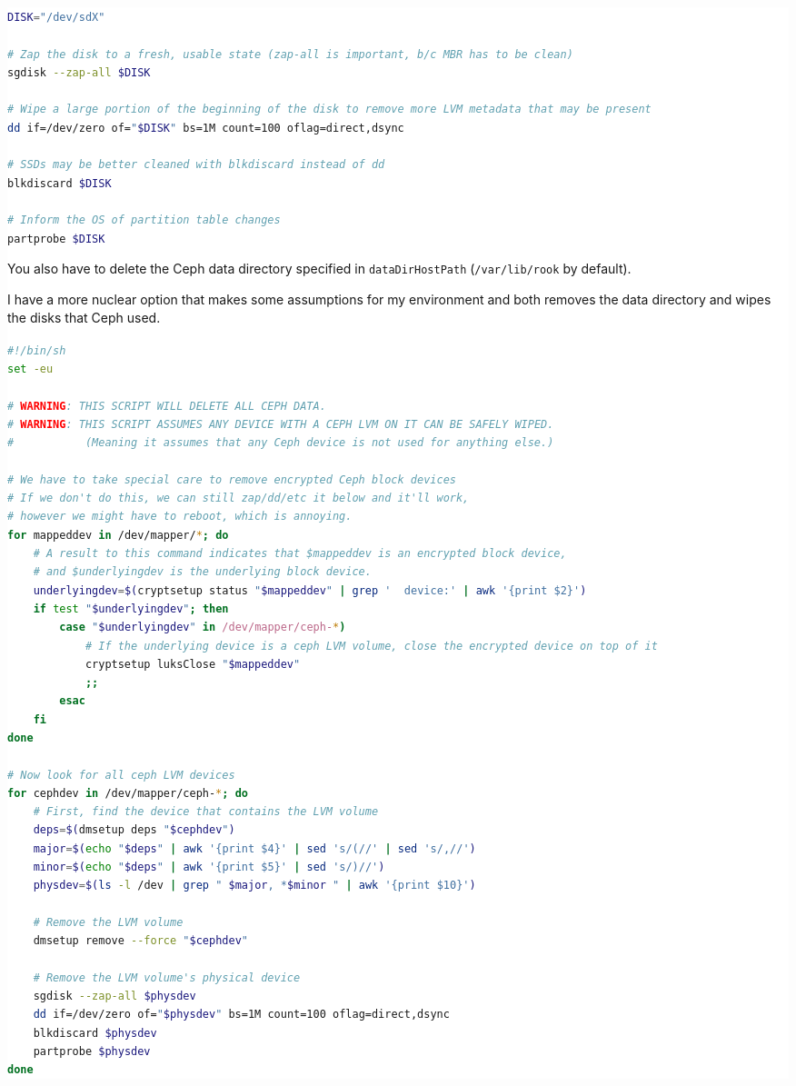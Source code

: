 ```sh
DISK="/dev/sdX"

# Zap the disk to a fresh, usable state (zap-all is important, b/c MBR has to be clean)
sgdisk --zap-all $DISK

# Wipe a large portion of the beginning of the disk to remove more LVM metadata that may be present
dd if=/dev/zero of="$DISK" bs=1M count=100 oflag=direct,dsync

# SSDs may be better cleaned with blkdiscard instead of dd
blkdiscard $DISK

# Inform the OS of partition table changes
partprobe $DISK
```

You also have to delete the Ceph data directory specified in `dataDirHostPath`
(`/var/lib/rook` by default).

I have a more nuclear option that makes some assumptions for my environment
and both removes the data directory and wipes the disks that Ceph used.

```sh
#!/bin/sh
set -eu

# WARNING: THIS SCRIPT WILL DELETE ALL CEPH DATA.
# WARNING: THIS SCRIPT ASSUMES ANY DEVICE WITH A CEPH LVM ON IT CAN BE SAFELY WIPED.
#           (Meaning it assumes that any Ceph device is not used for anything else.)

# We have to take special care to remove encrypted Ceph block devices
# If we don't do this, we can still zap/dd/etc it below and it'll work,
# however we might have to reboot, which is annoying.
for mappeddev in /dev/mapper/*; do
    # A result to this command indicates that $mappeddev is an encrypted block device,
    # and $underlyingdev is the underlying block device.
    underlyingdev=$(cryptsetup status "$mappeddev" | grep '  device:' | awk '{print $2}')
    if test "$underlyingdev"; then
        case "$underlyingdev" in /dev/mapper/ceph-*)
            # If the underlying device is a ceph LVM volume, close the encrypted device on top of it
            cryptsetup luksClose "$mappeddev"
            ;;
        esac
    fi
done

# Now look for all ceph LVM devices
for cephdev in /dev/mapper/ceph-*; do
    # First, find the device that contains the LVM volume
    deps=$(dmsetup deps "$cephdev")
    major=$(echo "$deps" | awk '{print $4}' | sed 's/(//' | sed 's/,//')
    minor=$(echo "$deps" | awk '{print $5}' | sed 's/)//')
    physdev=$(ls -l /dev | grep " $major, *$minor " | awk '{print $10}')

    # Remove the LVM volume
    dmsetup remove --force "$cephdev"

    # Remove the LVM volume's physical device
    sgdisk --zap-all $physdev
    dd if=/dev/zero of="$physdev" bs=1M count=100 oflag=direct,dsync
    blkdiscard $physdev
    partprobe $physdev
done

```